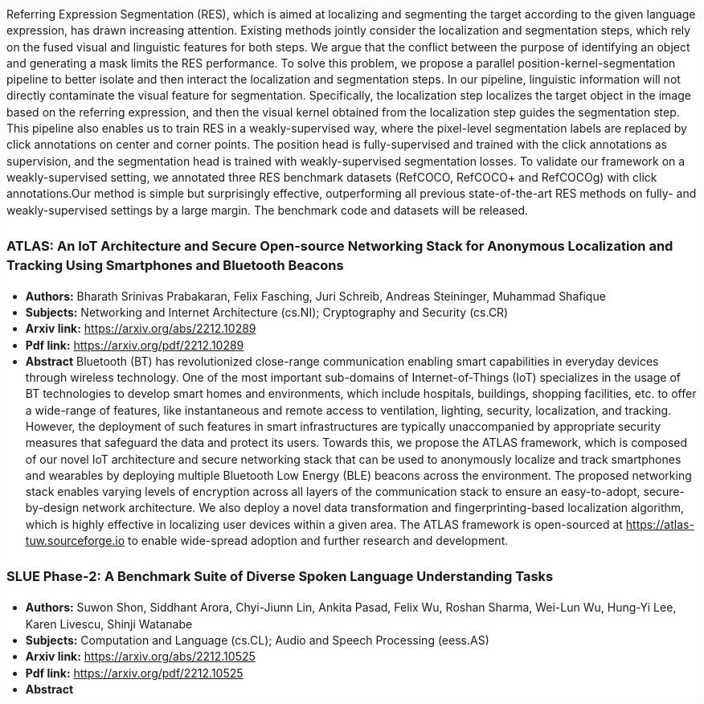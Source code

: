  Referring Expression Segmentation (RES), which is aimed at localizing and segmenting the target according to the given language expression, has drawn increasing attention. Existing methods jointly consider the localization and segmentation steps, which rely on the fused visual and linguistic features for both steps. We argue that the conflict between the purpose of identifying an object and generating a mask limits the RES performance. To solve this problem, we propose a parallel position-kernel-segmentation pipeline to better isolate and then interact the localization and segmentation steps. In our pipeline, linguistic information will not directly contaminate the visual feature for segmentation. Specifically, the localization step localizes the target object in the image based on the referring expression, and then the visual kernel obtained from the localization step guides the segmentation step. This pipeline also enables us to train RES in a weakly-supervised way, where the pixel-level segmentation labels are replaced by click annotations on center and corner points. The position head is fully-supervised and trained with the click annotations as supervision, and the segmentation head is trained with weakly-supervised segmentation losses. To validate our framework on a weakly-supervised setting, we annotated three RES benchmark datasets (RefCOCO, RefCOCO+ and RefCOCOg) with click annotations.Our method is simple but surprisingly effective, outperforming all previous state-of-the-art RES methods on fully- and weakly-supervised settings by a large margin. The benchmark code and datasets will be released.
### ATLAS: An IoT Architecture and Secure Open-source Networking Stack for  Anonymous Localization and Tracking Using Smartphones and Bluetooth Beacons
 - **Authors:** Bharath Srinivas Prabakaran, Felix Fasching, Juri Schreib, Andreas Steininger, Muhammad Shafique
 - **Subjects:** Networking and Internet Architecture (cs.NI); Cryptography and Security (cs.CR)
 - **Arxiv link:** https://arxiv.org/abs/2212.10289
 - **Pdf link:** https://arxiv.org/pdf/2212.10289
 - **Abstract**
 Bluetooth (BT) has revolutionized close-range communication enabling smart capabilities in everyday devices through wireless technology. One of the most important sub-domains of Internet-of-Things (IoT) specializes in the usage of BT technologies to develop smart homes and environments, which include hospitals, buildings, shopping facilities, etc. to offer a wide-range of features, like instantaneous and remote access to ventilation, lighting, security, localization, and tracking. However, the deployment of such features in smart infrastructures are typically unaccompanied by appropriate security measures that safeguard the data and protect its users. Towards this, we propose the ATLAS framework, which is composed of our novel IoT architecture and secure networking stack that can be used to anonymously localize and track smartphones and wearables by deploying multiple Bluetooth Low Energy (BLE) beacons across the environment. The proposed networking stack enables varying levels of encryption across all layers of the communication stack to ensure an easy-to-adopt, secure-by-design network architecture. We also deploy a novel data transformation and fingerprinting-based localization algorithm, which is highly effective in localizing user devices within a given area. The ATLAS framework is open-sourced at https://atlas-tuw.sourceforge.io to enable wide-spread adoption and further research and development.
### SLUE Phase-2: A Benchmark Suite of Diverse Spoken Language Understanding  Tasks
 - **Authors:** Suwon Shon, Siddhant Arora, Chyi-Jiunn Lin, Ankita Pasad, Felix Wu, Roshan Sharma, Wei-Lun Wu, Hung-Yi Lee, Karen Livescu, Shinji Watanabe
 - **Subjects:** Computation and Language (cs.CL); Audio and Speech Processing (eess.AS)
 - **Arxiv link:** https://arxiv.org/abs/2212.10525
 - **Pdf link:** https://arxiv.org/pdf/2212.10525
 - **Abstract**